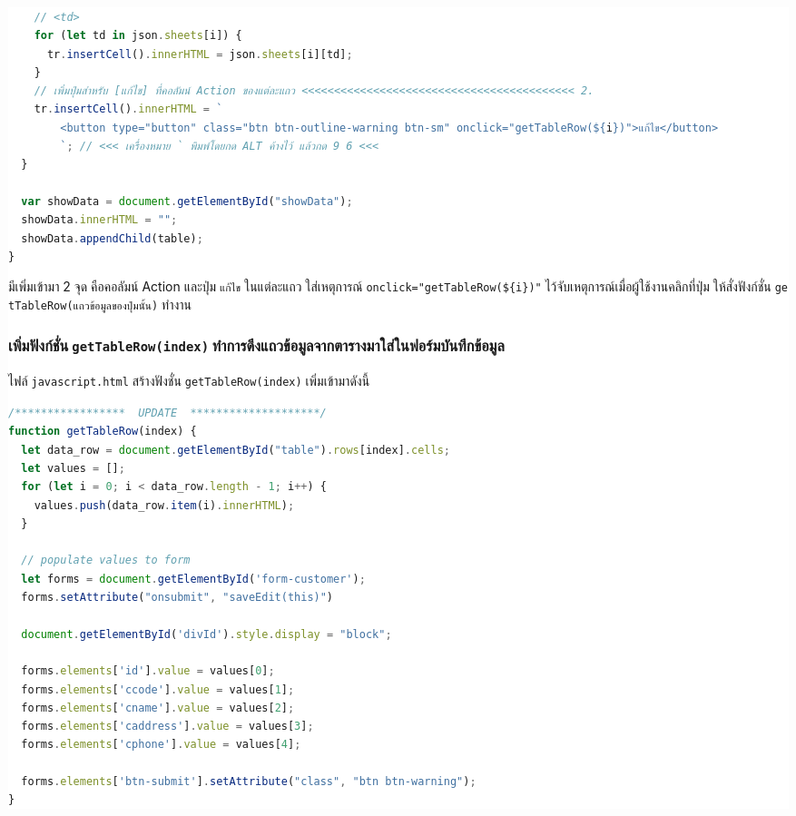 ```javascript
    // <td>      
    for (let td in json.sheets[i]) {          
      tr.insertCell().innerHTML = json.sheets[i][td];
    }
    // เพิ่มปุ่มสำหรับ [แก้ไข] ที่คอลัมน์ Action ของแต่ละแถว <<<<<<<<<<<<<<<<<<<<<<<<<<<<<<<<<<<<<<<<<< 2.
    tr.insertCell().innerHTML = `
        <button type="button" class="btn btn-outline-warning btn-sm" onclick="getTableRow(${i})">แก้ไข</button>        
        `; // <<< เครื่องหมาย ` พิมพ์โดยกด ALT ค้างไว้ แล้วกด 9 6 <<<
  }    

  var showData = document.getElementById("showData");
  showData.innerHTML = "";
  showData.appendChild(table);     
}
```

มีเพิ่มเข้ามา 2 จุด คือคอลัมน์ Action และปุ่ม `แก้ไข` ในแต่ละแถว ใส่เหตุการณ์ `onclick="getTableRow(${i})"` ไว้จับเหตุการณ์เมื่อผู้ใช้งานคลิกที่ปุ่ม ให้สั่งฟังก์ชั่น `getTableRow(แถวข้อมูลของปุ่มนั้น)` ทำงาน

### เพิ่มฟังก์ชั่น `getTableRow(index)` ทำการดึงแถวข้อมูลจากตารางมาใส่ในฟอร์มบันทึกข้อมูล

ไฟล์ `javascript.html` สร้างฟังชั่น `getTableRow(index)` เพิ่มเข้ามาดังนี้

```javascript
/*****************  UPDATE  ********************/
function getTableRow(index) { 
  let data_row = document.getElementById("table").rows[index].cells;
  let values = [];
  for (let i = 0; i < data_row.length - 1; i++) {
    values.push(data_row.item(i).innerHTML);  
  }

  // populate values to form    
  let forms = document.getElementById('form-customer');   
  forms.setAttribute("onsubmit", "saveEdit(this)") 

  document.getElementById('divId').style.display = "block";

  forms.elements['id'].value = values[0];
  forms.elements['ccode'].value = values[1];
  forms.elements['cname'].value = values[2];
  forms.elements['caddress'].value = values[3];
  forms.elements['cphone'].value = values[4];

  forms.elements['btn-submit'].setAttribute("class", "btn btn-warning");    
}
```
